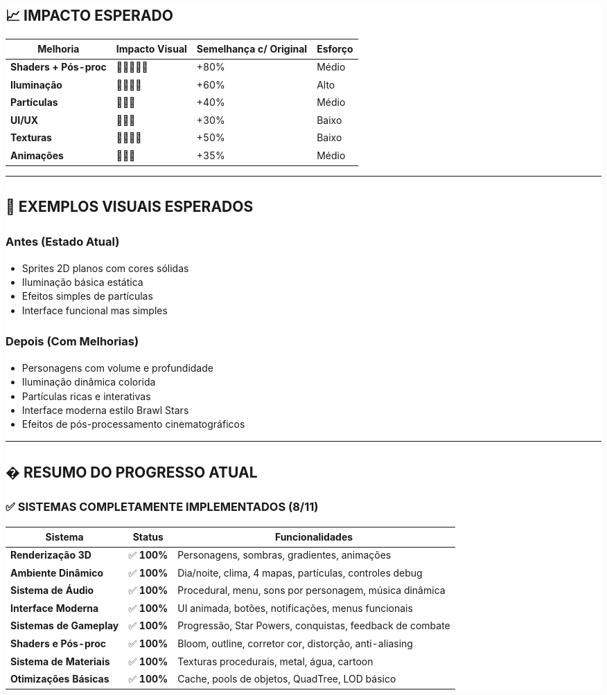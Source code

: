 
## 📈 **IMPACTO ESPERADO**

| Melhoria | Impacto Visual | Semelhança c/ Original | Esforço |
|----------|---------------|------------------------|---------|
| **Shaders + Pós-proc** | 🌟🌟🌟🌟🌟 | +80% | Médio |
| **Iluminação** | 🌟🌟🌟🌟 | +60% | Alto |
| **Partículas** | 🌟🌟🌟 | +40% | Médio |
| **UI/UX** | 🌟🌟🌟 | +30% | Baixo |
| **Texturas** | 🌟🌟🌟🌟 | +50% | Baixo |
| **Animações** | 🌟🌟🌟 | +35% | Médio |

---

## 🎨 **EXEMPLOS VISUAIS ESPERADOS**

### **Antes** (Estado Atual)

- Sprites 2D planos com cores sólidas
- Iluminação básica estática
- Efeitos simples de partículas
- Interface funcional mas simples

### **Depois** (Com Melhorias)

- Personagens com volume e profundidade
- Iluminação dinâmica colorida
- Partículas ricas e interativas
- Interface moderna estilo Brawl Stars
- Efeitos de pós-processamento cinematográficos

---

## � **RESUMO DO PROGRESSO ATUAL**

### ✅ **SISTEMAS COMPLETAMENTE IMPLEMENTADOS (8/11)**

| Sistema | Status | Funcionalidades |
|---------|--------|-----------------|
| **Renderização 3D** | ✅ **100%** | Personagens, sombras, gradientes, animações |
| **Ambiente Dinâmico** | ✅ **100%** | Dia/noite, clima, 4 mapas, partículas, controles debug |
| **Sistema de Áudio** | ✅ **100%** | Procedural, menu, sons por personagem, música dinâmica |
| **Interface Moderna** | ✅ **100%** | UI animada, botões, notificações, menus funcionais |
| **Sistemas de Gameplay** | ✅ **100%** | Progressão, Star Powers, conquistas, feedback de combate |
| **Shaders e Pós-proc** | ✅ **100%** | Bloom, outline, corretor cor, distorção, anti-aliasing |
| **Sistema de Materiais** | ✅ **100%** | Texturas procedurais, metal, água, cartoon |
| **Otimizações Básicas** | ✅ **100%** | Cache, pools de objetos, QuadTree, LOD básico |
